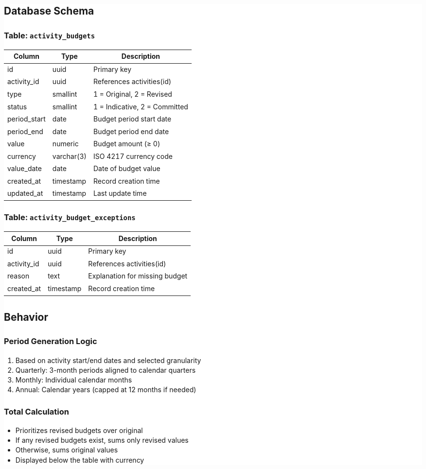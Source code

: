 ## Database Schema

### Table: `activity_budgets`

| Column | Type | Description |
|--------|------|-------------|
| id | uuid | Primary key |
| activity_id | uuid | References activities(id) |
| type | smallint | 1 = Original, 2 = Revised |
| status | smallint | 1 = Indicative, 2 = Committed |
| period_start | date | Budget period start date |
| period_end | date | Budget period end date |
| value | numeric | Budget amount (≥ 0) |
| currency | varchar(3) | ISO 4217 currency code |
| value_date | date | Date of budget value |
| created_at | timestamp | Record creation time |
| updated_at | timestamp | Last update time |

### Table: `activity_budget_exceptions`

| Column | Type | Description |
|--------|------|-------------|
| id | uuid | Primary key |
| activity_id | uuid | References activities(id) |
| reason | text | Explanation for missing budget |
| created_at | timestamp | Record creation time |

## Behavior

### Period Generation Logic
1. Based on activity start/end dates and selected granularity
2. Quarterly: 3-month periods aligned to calendar quarters
3. Monthly: Individual calendar months
4. Annual: Calendar years (capped at 12 months if needed)

### Total Calculation
- Prioritizes revised budgets over original
- If any revised budgets exist, sums only revised values
- Otherwise, sums original values
- Displayed below the table with currency
